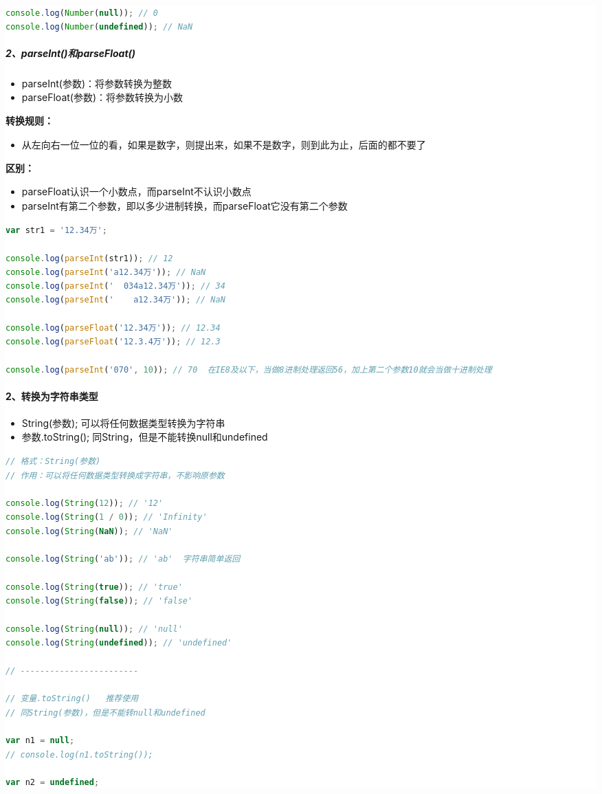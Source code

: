 ```js
console.log(Number(null)); // 0
console.log(Number(undefined)); // NaN

```



##### 2、parseInt()和parseFloat()

- parseInt(参数)：将参数转换为整数
- parseFloat(参数)：将参数转换为小数

**转换规则：**

- 从左向右一位一位的看，如果是数字，则提出来，如果不是数字，则到此为止，后面的都不要了

**区别：**

- parseFloat认识一个小数点，而parseInt不认识小数点
- parseInt有第二个参数，即以多少进制转换，而parseFloat它没有第二个参数

```js
var str1 = '12.34万';

console.log(parseInt(str1)); // 12
console.log(parseInt('a12.34万')); // NaN
console.log(parseInt('  034a12.34万')); // 34
console.log(parseInt('    a12.34万')); // NaN

console.log(parseFloat('12.34万')); // 12.34
console.log(parseFloat('12.3.4万')); // 12.3

console.log(parseInt('070', 10)); // 70  在IE8及以下，当做8进制处理返回56，加上第二个参数10就会当做十进制处理

```



#### 2、转换为字符串类型

- String(参数);    可以将任何数据类型转换为字符串
- 参数.toString();   同String，但是不能转换null和undefined



```js
// 格式：String(参数)
// 作用：可以将任何数据类型转换成字符串，不影响原参数

console.log(String(12)); // '12'
console.log(String(1 / 0)); // 'Infinity'
console.log(String(NaN)); // 'NaN'

console.log(String('ab')); // 'ab'  字符串简单返回

console.log(String(true)); // 'true'
console.log(String(false)); // 'false'

console.log(String(null)); // 'null'
console.log(String(undefined)); // 'undefined'

// ------------------------

// 变量.toString()   推荐使用
// 同String(参数)，但是不能转null和undefined

var n1 = null;
// console.log(n1.toString());

var n2 = undefined;
```